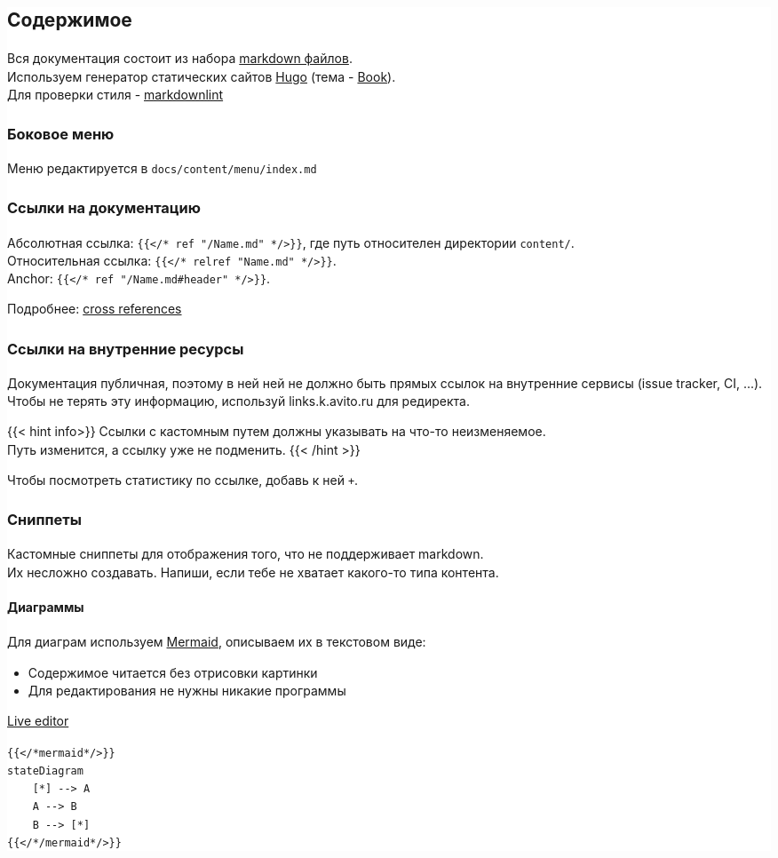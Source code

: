 ## Содержимое

Вся документация состоит из набора [markdown файлов]((https://daringfireball.net/projects/markdown/syntax)).\
Используем генератор статических сайтов [Hugo](https://gohugo.io/) (тема - [Book](https://themes.gohugo.io/hugo-book/)).\
Для проверки стиля - [markdownlint](https://github.com/markdownlint/markdownlint/blob/master/docs/RULES.md#rules)    

### Боковое меню

Меню редактируется в `docs/content/menu/index.md`

### Ссылки на документацию

Абсолютная ссылка: `{{</* ref "/Name.md" */>}}`, где путь относителен директории `content/`.   
Относительная ссылка: `{{</* relref "Name.md" */>}}`.   
Anchor: `{{</* ref "/Name.md#header" */>}}`.

Подробнее: [cross references](https://gohugo.io/content-management/cross-references/)

### Ссылки на внутренние ресурсы

Документация публичная, поэтому в ней ней не должно быть прямых ссылок на внутренние сервисы (issue tracker, CI, ...).\
Чтобы не терять эту информацию, используй links.k.avito.ru для редиректа.

{{< hint info>}}
Ссылки с кастомным путем должны указывать на что-то неизменяемое.\
Путь изменится, а ссылку уже не подменить.
{{< /hint >}}

Чтобы посмотреть статистику по ссылке, добавь к ней `+`.

### Сниппеты

Кастомные сниппеты для отображения того, что не поддерживает markdown.\
Их несложно создавать. Напиши, если тебе не хватает какого-то типа контента.

#### Диаграммы

Для диаграм используем [Mermaid](https://mermaid-js.github.io/mermaid/#/), описываем их в текстовом виде:

- Содержимое читается без отрисовки картинки
- Для редактирования не нужны никакие программы

[Live editor](https://mermaid-js.github.io/mermaid-live-editor/)

```tpl
{{</*mermaid*/>}}
stateDiagram
    [*] --> A
    A --> B
    B --> [*]
{{</*/mermaid*/>}}
```
